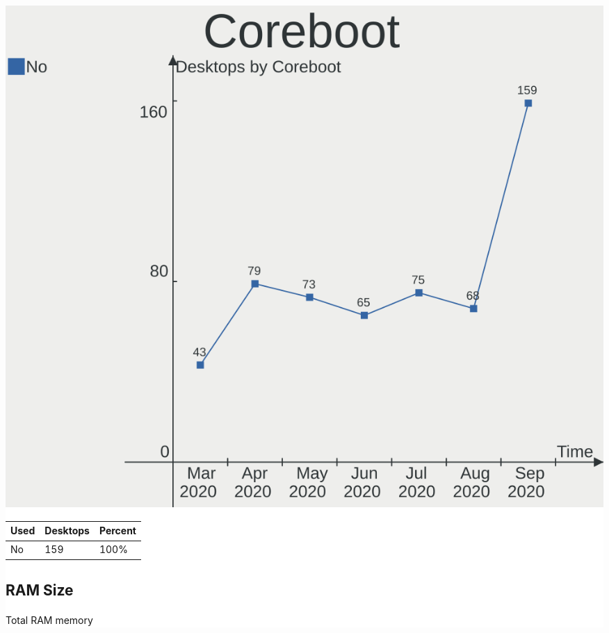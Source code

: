 ![Coreboot](./images/line_chart/node_coreboot.svg)

| Used | Desktops | Percent |
|------|----------|---------|
| No   | 159      | 100%    |

RAM Size
--------

Total RAM memory
